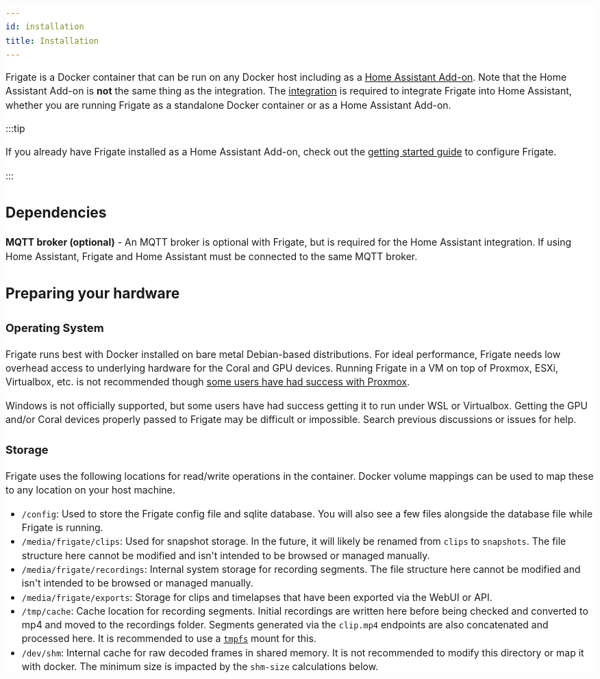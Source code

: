 ```yaml
---
id: installation
title: Installation
---
```


Frigate is a Docker container that can be run on any Docker host including as a [Home Assistant Add-on](https://www.home-assistant.io/addons/). Note that the Home Assistant Add-on is **not** the same thing as the integration. The [integration](/integrations/home-assistant) is required to integrate Frigate into Home Assistant, whether you are running Frigate as a standalone Docker container or as a Home Assistant Add-on.

:::tip

If you already have Frigate installed as a Home Assistant Add-on, check out the [getting started guide](../guides/getting_started#configuring-frigate) to configure Frigate.

:::

## Dependencies

**MQTT broker (optional)** - An MQTT broker is optional with Frigate, but is required for the Home Assistant integration. If using Home Assistant, Frigate and Home Assistant must be connected to the same MQTT broker.

## Preparing your hardware

### Operating System

Frigate runs best with Docker installed on bare metal Debian-based distributions. For ideal performance, Frigate needs low overhead access to underlying hardware for the Coral and GPU devices. Running Frigate in a VM on top of Proxmox, ESXi, Virtualbox, etc. is not recommended though [some users have had success with Proxmox](#proxmox).

Windows is not officially supported, but some users have had success getting it to run under WSL or Virtualbox. Getting the GPU and/or Coral devices properly passed to Frigate may be difficult or impossible. Search previous discussions or issues for help.

### Storage

Frigate uses the following locations for read/write operations in the container. Docker volume mappings can be used to map these to any location on your host machine.

- `/config`: Used to store the Frigate config file and sqlite database. You will also see a few files alongside the database file while Frigate is running.
- `/media/frigate/clips`: Used for snapshot storage. In the future, it will likely be renamed from `clips` to `snapshots`. The file structure here cannot be modified and isn't intended to be browsed or managed manually.
- `/media/frigate/recordings`: Internal system storage for recording segments. The file structure here cannot be modified and isn't intended to be browsed or managed manually.
- `/media/frigate/exports`: Storage for clips and timelapses that have been exported via the WebUI or API.
- `/tmp/cache`: Cache location for recording segments. Initial recordings are written here before being checked and converted to mp4 and moved to the recordings folder. Segments generated via the `clip.mp4` endpoints are also concatenated and processed here. It is recommended to use a [`tmpfs`](https://docs.docker.com/storage/tmpfs/) mount for this.
- `/dev/shm`: Internal cache for raw decoded frames in shared memory. It is not recommended to modify this directory or map it with docker. The minimum size is impacted by the `shm-size` calculations below.
